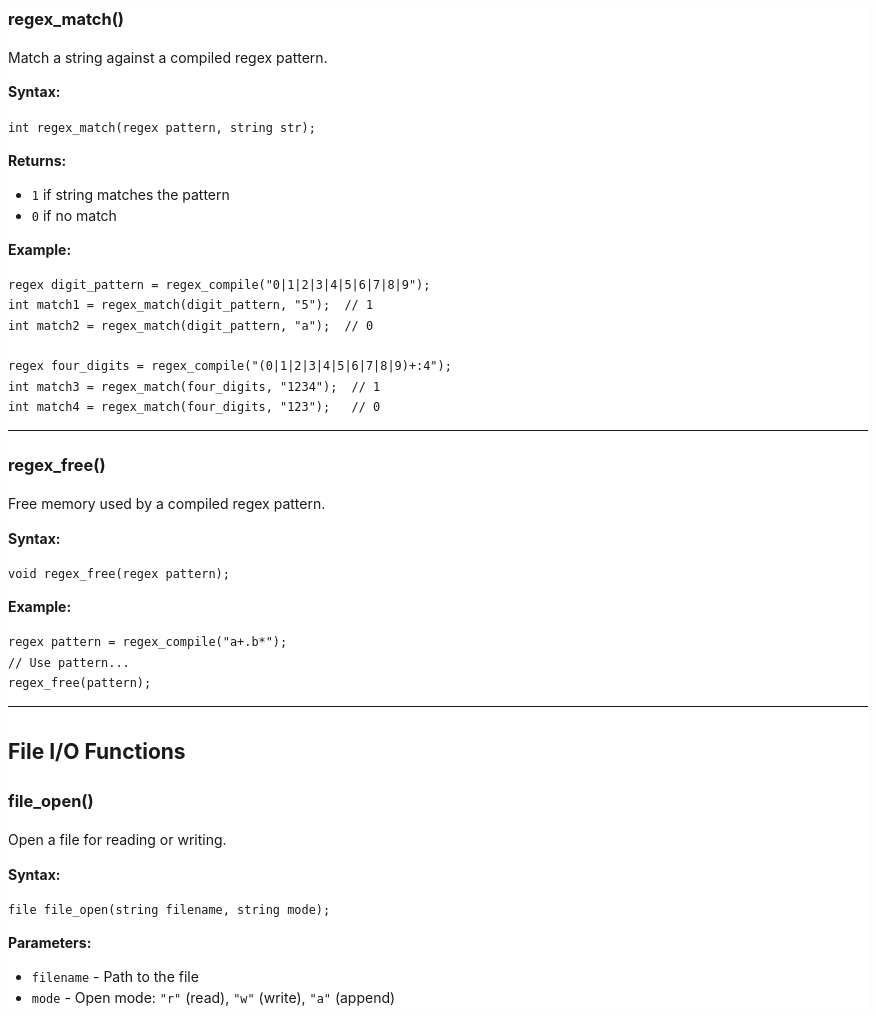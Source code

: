 
### regex_match()

Match a string against a compiled regex pattern.

**Syntax:**
```pie
int regex_match(regex pattern, string str);
```

**Returns:**
- `1` if string matches the pattern
- `0` if no match

**Example:**
```pie
regex digit_pattern = regex_compile("0|1|2|3|4|5|6|7|8|9");
int match1 = regex_match(digit_pattern, "5");  // 1
int match2 = regex_match(digit_pattern, "a");  // 0

regex four_digits = regex_compile("(0|1|2|3|4|5|6|7|8|9)+:4");
int match3 = regex_match(four_digits, "1234");  // 1
int match4 = regex_match(four_digits, "123");   // 0
```

---

### regex_free()

Free memory used by a compiled regex pattern.

**Syntax:**
```pie
void regex_free(regex pattern);
```

**Example:**
```pie
regex pattern = regex_compile("a+.b*");
// Use pattern...
regex_free(pattern);
```

---

## File I/O Functions

### file_open()

Open a file for reading or writing.

**Syntax:**
```pie
file file_open(string filename, string mode);
```

**Parameters:**
- `filename` - Path to the file
- `mode` - Open mode: `"r"` (read), `"w"` (write), `"a"` (append)
